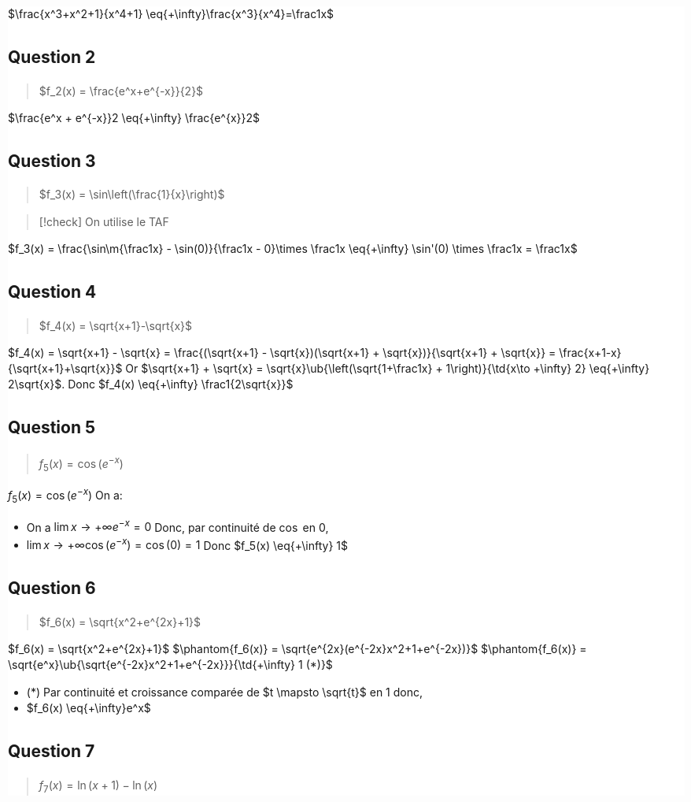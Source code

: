 $\frac{x^3+x^2+1}{x^4+1} \eq{+\infty}\frac{x^3}{x^4}=\frac1x$

## Question 2

> $f_2(x) = \frac{e^x+e^{-x}}{2}$

$\frac{e^x + e^{-x}}2 \eq{+\infty} \frac{e^{x}}2$ 

## Question 3

> $f_3(x) = \sin\left(\frac{1}{x}\right)$

> [!check]
> On utilise le TAF

$f_3(x) = \frac{\sin\m{\frac1x} - \sin(0)}{\frac1x - 0}\times \frac1x \eq{+\infty} \sin'(0) \times \frac1x = \frac1x$  

## Question 4

> $f_4(x) = \sqrt{x+1}-\sqrt{x}$

$f_4(x) = \sqrt{x+1} - \sqrt{x} = \frac{(\sqrt{x+1} - \sqrt{x})(\sqrt{x+1} + \sqrt{x})}{\sqrt{x+1} + \sqrt{x}} = \frac{x+1-x}{\sqrt{x+1}+\sqrt{x}}$ 
Or $\sqrt{x+1} + \sqrt{x} = \sqrt{x}\ub{\left(\sqrt{1+\frac1x} + 1\right)}{\td{x\to +\infty} 2} \eq{+\infty} 2\sqrt{x}$.
Donc $f_4(x) \eq{+\infty} \frac1{2\sqrt{x}}$

## Question 5

> $f_5(x) = \cos(e^{-x})$

$f_5(x) = \cos(e^{-x})$
On a:
- On a $\lim{x\to +\infty}e^{-x}=0$
Donc, par continuité de $\cos$ en $0$,
- $\lim{x\to+\infty}\cos(e^{-x})=\cos(0) = 1$
Donc $f_5(x) \eq{+\infty} 1$

## Question 6

> $f_6(x) = \sqrt{x^2+e^{2x}+1}$

$f_6(x) = \sqrt{x^2+e^{2x}+1}$
$\phantom{f_6(x)} = \sqrt{e^{2x}(e^{-2x}x^2+1+e^{-2x})}$
$\phantom{f_6(x)} = \sqrt{e^x}\ub{\sqrt{e^{-2x}x^2+1+e^{-2x}}}{\td{+\infty} 1 (*)}$ 
- $(*)$ Par continuité et croissance comparée de $t \mapsto \sqrt{t}$ en $1$
donc,
- $f_6(x) \eq{+\infty}e^x$

## Question 7

> $f_7(x) = \ln(x+1)-\ln(x)$
